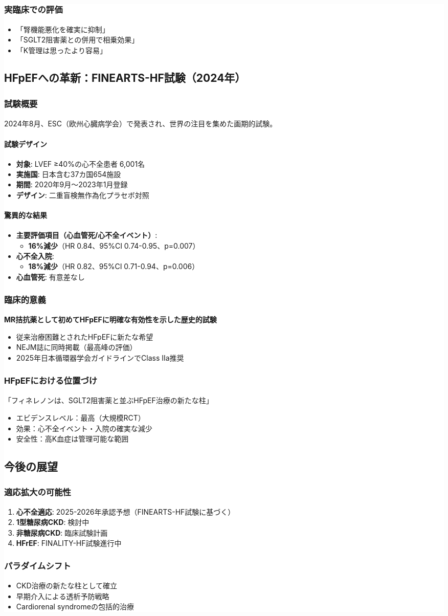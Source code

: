### 実臨床での評価
- 「腎機能悪化を確実に抑制」
- 「SGLT2阻害薬との併用で相乗効果」
- 「K管理は思ったより容易」

## HFpEFへの革新：FINEARTS-HF試験（2024年）

### 試験概要
2024年8月、ESC（欧州心臓病学会）で発表され、世界の注目を集めた画期的試験。

#### 試験デザイン
- **対象**: LVEF ≥40%の心不全患者 6,001名
- **実施国**: 日本含む37カ国654施設
- **期間**: 2020年9月～2023年1月登録
- **デザイン**: 二重盲検無作為化プラセボ対照

#### 驚異的な結果
- **主要評価項目（心血管死/心不全イベント）**: 
  - **16%減少**（HR 0.84、95%CI 0.74-0.95、p=0.007）
- **心不全入院**: 
  - **18%減少**（HR 0.82、95%CI 0.71-0.94、p=0.006）
- **心血管死**: 有意差なし

### 臨床的意義
**MR拮抗薬として初めてHFpEFに明確な有効性を示した歴史的試験**
- 従来治療困難とされたHFpEFに新たな希望
- NEJM誌に同時掲載（最高峰の評価）
- 2025年日本循環器学会ガイドラインでClass IIa推奨

### HFpEFにおける位置づけ
「フィネレノンは、SGLT2阻害薬と並ぶHFpEF治療の新たな柱」
- エビデンスレベル：最高（大規模RCT）
- 効果：心不全イベント・入院の確実な減少
- 安全性：高K血症は管理可能な範囲

## 今後の展望

### 適応拡大の可能性
1. **心不全適応**: 2025-2026年承認予想（FINEARTS-HF試験に基づく）
2. **1型糖尿病CKD**: 検討中
3. **非糖尿病CKD**: 臨床試験計画
4. **HFrEF**: FINALITY-HF試験進行中

### パラダイムシフト
- CKD治療の新たな柱として確立
- 早期介入による透析予防戦略
- Cardiorenal syndromeの包括的治療
